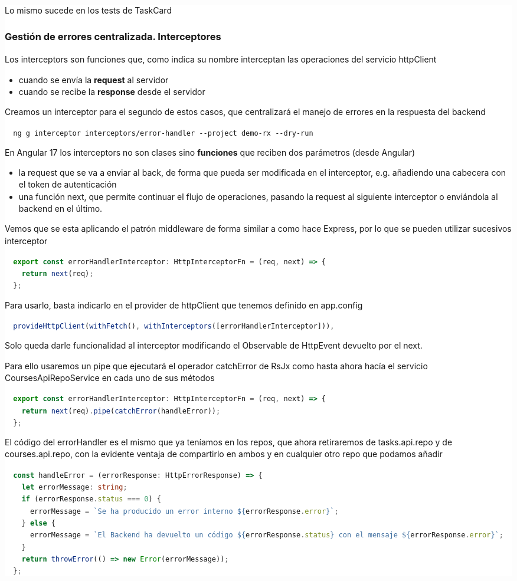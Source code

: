 Lo mismo sucede en los tests de TaskCard

### Gestión de errores centralizada. Interceptores

Los interceptors son funciones que, como indica su nombre interceptan las operaciones del servicio httpClient

- cuando se envía la **request** al servidor
- cuando se recibe la **response** desde el servidor

Creamos un interceptor para el segundo de estos casos, que centralizará el manejo de errores en la respuesta del backend

```shell
  ng g interceptor interceptors/error-handler --project demo-rx --dry-run
```

En Angular 17 los interceptors no son clases sino **funciones** que reciben dos parámetros (desde Angular)

- la request que se va a enviar al back, de forma que pueda ser modificada en el interceptor, e.g. añadiendo una cabecera con el token de autenticación
- una función next, que permite continuar el flujo de operaciones, pasando la request al siguiente interceptor o enviándola al backend en el último.

Vemos que se esta aplicando el patrón middleware de forma similar a como hace Express, por lo que se pueden utilizar sucesivos interceptor

```ts
  export const errorHandlerInterceptor: HttpInterceptorFn = (req, next) => {
    return next(req);
  };
```

Para usarlo, basta indicarlo en el provider de httpClient que tenemos definido en app.config

```ts
  provideHttpClient(withFetch(), withInterceptors([errorHandlerInterceptor])),
```

Solo queda darle funcionalidad al interceptor modificando el Observable de HttpEvent devuelto por el next.

Para ello usaremos un pipe que ejecutará el operador catchError de RsJx como hasta ahora hacía el servicio CoursesApiRepoService en cada uno de sus métodos

```ts
  export const errorHandlerInterceptor: HttpInterceptorFn = (req, next) => {
    return next(req).pipe(catchError(handleError));
  };
```

El código del errorHandler es el mismo que ya teníamos en los repos, que ahora retiraremos de tasks.api.repo y de courses.api.repo, con la evidente ventaja de compartirlo en ambos y en cualquier otro repo que podamos añadir

```ts
  const handleError = (errorResponse: HttpErrorResponse) => {
    let errorMessage: string;
    if (errorResponse.status === 0) {
      errorMessage = `Se ha producido un error interno ${errorResponse.error}`;
    } else {
      errorMessage = `El Backend ha devuelto un código ${errorResponse.status} con el mensaje ${errorResponse.error}`;
    }
    return throwError(() => new Error(errorMessage));
  };

```
